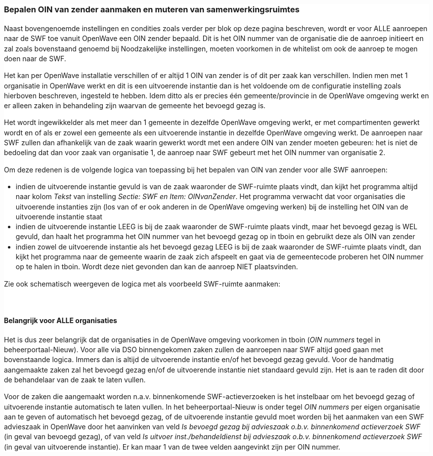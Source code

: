 ### Bepalen OIN van zender aanmaken en muteren van samenwerkingsruimtes

Naast bovengenoemde instellingen en condities zoals verder per blok op deze pagina beschreven, wordt er voor ALLE aanroepen naar de SWF toe vanuit OpenWave een OIN zender bepaald. Dit is het OIN nummer van de organisatie die de aanroep initieert en zal zoals bovenstaand genoemd bij Noodzakelijke instellingen, moeten voorkomen in de whitelist om ook de aanroep te mogen doen naar de SWF.

Het kan per OpenWave installatie verschillen of er altijd 1 OIN van zender is of dit per zaak kan verschillen. Indien men met 1 organisatie in OpenWave werkt en dit is een uitvoerende instantie dan is het voldoende om de configuratie instelling zoals hierboven beschreven, ingesteld te hebben. Idem ditto als er precies één gemeente/provincie in de OpenWave omgeving werkt en er alleen zaken in behandeling zijn waarvan de gemeente het bevoegd gezag is.

Het wordt ingewikkelder als met meer dan 1 gemeente in dezelfde OpenWave omgeving werkt, er met compartimenten gewerkt wordt en of als er zowel een gemeente als een uitvoerende instantie in dezelfde OpenWave omgeving werkt. De aanroepen naar SWF zullen dan afhankelijk van de zaak waarin gewerkt wordt met een andere OIN van zender moeten gebeuren: het is niet de bedoeling dat dan voor zaak van organisatie 1, de aanroep naar SWF gebeurt met het OIN nummer van organisatie 2.

Om deze redenen is de volgende logica van toepassing bij het bepalen van OIN van zender voor alle SWF aanroepen:

  - indien de uitvoerende instantie gevuld is van de zaak waaronder de SWF-ruimte plaats vindt, dan kijkt het programma altijd naar kolom *Tekst* van instelling *Sectie: SWF en Item: OINvanZender*. Het programma verwacht dat voor organisaties die uitvoerende instanties zijn (los van of er ook anderen in de OpenWave omgeving werken) bij de instelling het OIN van de uitvoerende instantie staat
  - indien de uitvoerende instantie LEEG is bij de zaak waaronder de SWF-ruimte plaats vindt, maar het bevoegd gezag is WEL gevuld, dan haalt het programma het OIN nummer van het bevoegd gezag op in tboin en gebruikt deze als OIN van zender
  - indien zowel de uitvoerende instantie als het bevoegd gezag LEEG is bij de zaak waaronder de SWF-ruimte plaats vindt, dan kijkt het programma naar de gemeente waarin de zaak zich afspeelt en gaat via de gemeentecode proberen het OIN nummer op te halen in tboin. Wordt deze niet gevonden dan kan de aanroep NIET plaatsvinden.

Zie ook schematisch weergeven de logica met als voorbeeld SWF-ruimte aanmaken:

[<img src="/_media/docs/applicatiebeheer/instellen_inrichten/stroomschema_swfruimte_aanmaken.jpg?w=800&amp;tok=8e8c3c" class="mediacenter" loading="lazy" alt="" width="800" />](/_detail/docs/applicatiebeheer/instellen_inrichten/stroomschema_swfruimte_aanmaken.jpg?id=docs%3Aapplicatiebeheer%3Ainstellen_inrichten%3Asamenwerkingsfunctionaliteit.md)

#### Belangrijk voor ALLE organisaties

Het is dus zeer belangrijk dat de organisaties in de OpenWave omgeving voorkomen in tboin (*OIN nummers* tegel in beheerportaal-Nieuw). Voor alle via DSO binnengekomen zaken zullen de aanroepen naar SWF altijd goed gaan met bovenstaande logica. Immers dan is altijd de uitvoerende instantie en/of het bevoegd gezag gevuld. Voor de handmatig aangemaakte zaken zal het bevoegd gezag en/of de uitvoerende instantie niet standaard gevuld zijn. Het is aan te raden dit door de behandelaar van de zaak te laten vullen.

Voor de zaken die aangemaakt worden n.a.v. binnenkomende SWF-actieverzoeken is het instelbaar om het bevoegd gezag of uitvoerende instantie automatisch te laten vullen. In het beheerportaal-Nieuw is onder tegel *OIN nummers* per eigen organisatie aan te geven of automatisch het bevoegd gezag, of de uitvoerende instantie gevuld moet worden bij het aanmaken van een SWF advieszaak in OpenWave door het aanvinken van veld *Is bevoegd gezag bij advieszaak o.b.v. binnenkomend actieverzoek SWF* (in geval van bevoegd gezag), of van veld *Is uitvoer inst./behandeldienst bij advieszaak o.b.v. binnenkomend actieverzoek SWF* (in geval van uitvoerende instantie). Er kan maar 1 van de twee velden aangevinkt zijn per OIN nummer.
